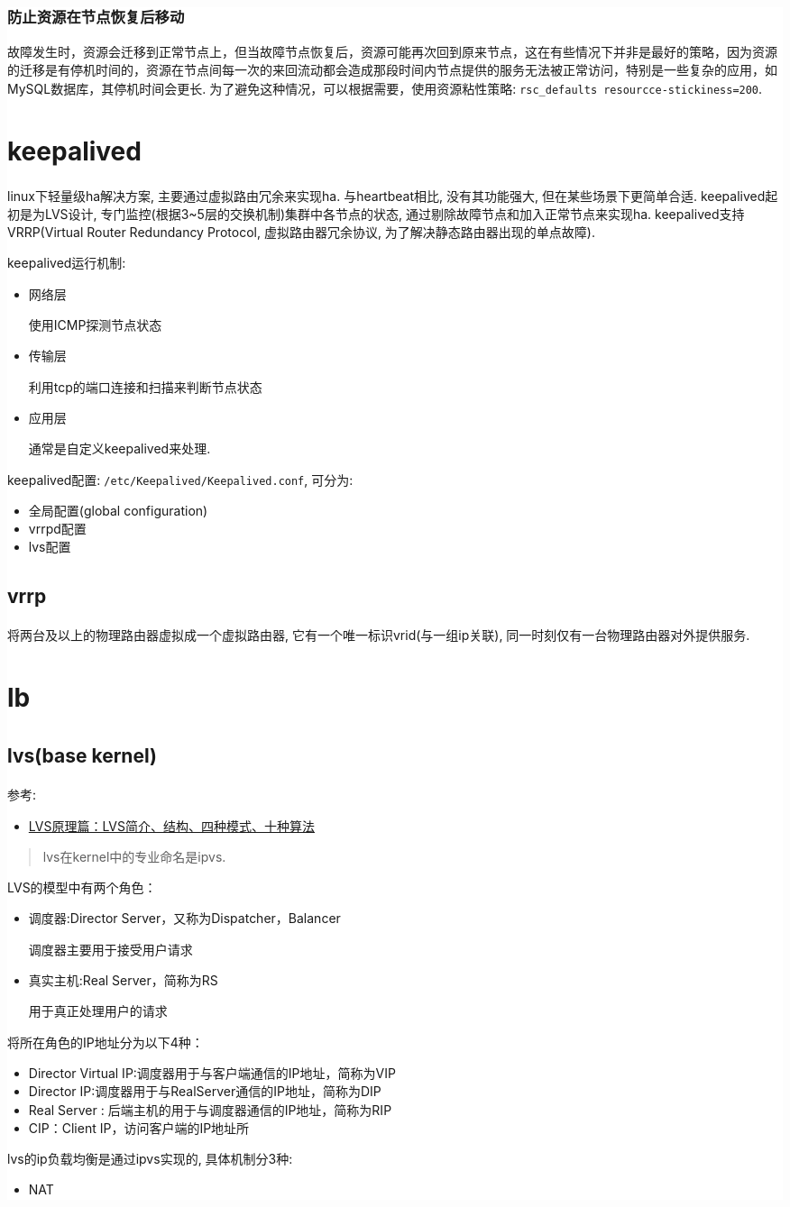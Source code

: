 ### 防​止​资​源​在​节​点​恢​复​后​移​动​
故障发生时，资源会迁移到正常节点上，但当故障节点恢复后，资源可能再次回到原来节点，这在有些情况下并非是最好的策略，因为资源的迁移是有停机时间的，资源在节点间每一次的来回流动都会造成那段时间内节点提供的服务无法被正常访问，特别是一些复杂的应用，如MySQL数据库，其停机时间会更长. 为了避免这种情况，可以根据需要，使用资源粘性策略: `rsc_defaults resourcce-stickiness=200`.


# keepalived
linux下轻量级ha解决方案, 主要通过虚拟路由冗余来实现ha. 与heartbeat相比, 没有其功能强大, 但在某些场景下更简单合适.
keepalived起初是为LVS设计, 专门监控(根据3~5层的交换机制)集群中各节点的状态, 通过剔除故障节点和加入正常节点来实现ha.
keepalived支持VRRP(Virtual Router Redundancy Protocol, 虚拟路由器冗余协议, 为了解决静态路由器出现的单点故障).

keepalived运行机制:
- 网络层

    使用ICMP探测节点状态
- 传输层

    利用tcp的端口连接和扫描来判断节点状态
- 应用层

    通常是自定义keepalived来处理.

keepalived配置: `/etc/Keepalived/Keepalived.conf`, 可分为:
- 全局配置(global configuration)
- vrrpd配置
- lvs配置

## vrrp
将两台及以上的物理路由器虚拟成一个虚拟路由器, 它有一个唯一标识vrid(与一组ip关联), 同一时刻仅有一台物理路由器对外提供服务.

# lb
## lvs(base kernel)
参考:
- [LVS原理篇：LVS简介、结构、四种模式、十种算法](https://blog.csdn.net/lcl_xiaowugui/article/details/81701949)

> lvs在kernel中的专业命名是ipvs.

LVS的模型中有两个角色：
- 调度器:Director Server，又称为Dispatcher，Balancer

    调度器主要用于接受用户请求
- 真实主机:Real Server，简称为RS

    用于真正处理用户的请求

将所在角色的IP地址分为以下4种：
- Director Virtual IP:调度器用于与客户端通信的IP地址，简称为VIP
- Director IP:调度器用于与RealServer通信的IP地址，简称为DIP
- Real Server : 后端主机的用于与调度器通信的IP地址，简称为RIP
- CIP：Client IP，访问客户端的IP地址所

lvs的ip负载均衡是通过ipvs实现的, 具体机制分3种:
- NAT
